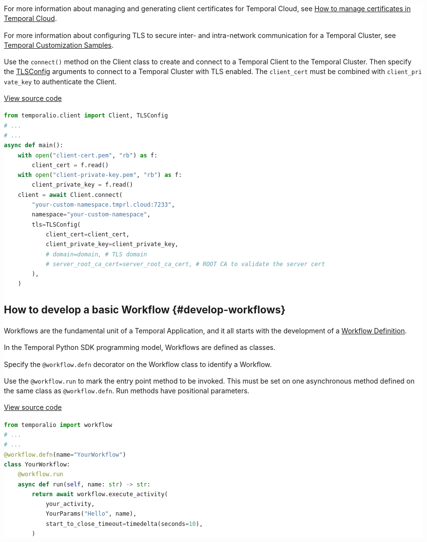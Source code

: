For more information about managing and generating client certificates for Temporal Cloud, see [How to manage certificates in Temporal Cloud](/cloud/certificates#).

For more information about configuring TLS to secure inter- and intra-network communication for a Temporal Cluster, see [Temporal Customization Samples](https://github.com/temporalio/samples-server).



Use the `connect()` method on the Client class to create and connect to a Temporal Client to the Temporal Cluster.
Then specify the [TLSConfig](https://python.temporal.io/temporalio.service.TLSConfig.html) arguments to connect to a Temporal Cluster with TLS enabled.
The `client_cert` must be combined with `client_private_key` to authenticate the Client.

<a class="dacx-source-link" href="https://github.com/temporalio/documentation-samples-python/blob/main/your_app/connect_cloud_dacx.py">View source code</a>

```python
from temporalio.client import Client, TLSConfig
# ...
# ...
async def main():
    with open("client-cert.pem", "rb") as f:
        client_cert = f.read()
    with open("client-private-key.pem", "rb") as f:
        client_private_key = f.read()
    client = await Client.connect(
        "your-custom-namespace.tmprl.cloud:7233",
        namespace="your-custom-namespace",
        tls=TLSConfig(
            client_cert=client_cert,
            client_private_key=client_private_key,
            # domain=domain, # TLS domain
            # server_root_ca_cert=server_root_ca_cert, # ROOT CA to validate the server cert
        ),
    )
```

## How to develop a basic Workflow {#develop-workflows}

Workflows are the fundamental unit of a Temporal Application, and it all starts with the development of a [Workflow Definition](/workflows#workflow-definition).



In the Temporal Python SDK programming model, Workflows are defined as classes.

Specify the `@workflow.defn` decorator on the Workflow class to identify a Workflow.

Use the `@workflow.run` to mark the entry point method to be invoked. This must be set on one asynchronous method defined on the same class as `@workflow.defn`. Run methods have positional parameters.

<a class="dacx-source-link" href="https://github.com/temporalio/documentation-samples-python/blob/main/your_app/your_workflows_dacx.py">View source code</a>

```python
from temporalio import workflow
# ...
# ...
@workflow.defn(name="YourWorkflow")
class YourWorkflow:
    @workflow.run
    async def run(self, name: str) -> str:
        return await workflow.execute_activity(
            your_activity,
            YourParams("Hello", name),
            start_to_close_timeout=timedelta(seconds=10),
        )
```